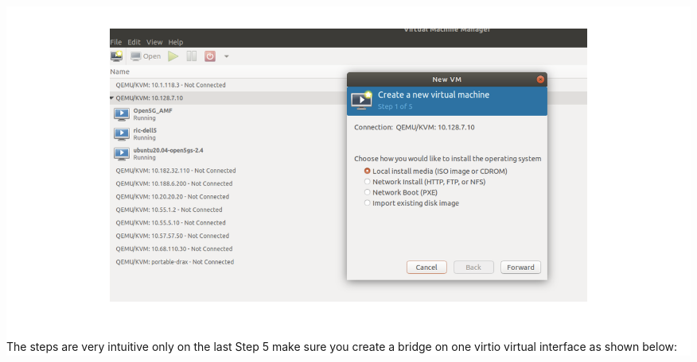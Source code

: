 
<p align="center">
  <img width="600" height="400" src="vm-create.png">
</p>

The steps are very intuitive only on the last Step 5 make sure you create a bridge on one virtio virtual interface as shown below:


<p align="center">